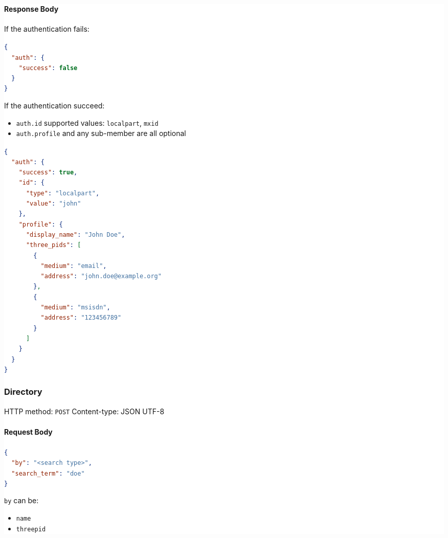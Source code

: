 #### Response Body
If the authentication fails:
```json
{
  "auth": {
    "success": false
  }
}
```

If the authentication succeed:
- `auth.id` supported values: `localpart`, `mxid`
- `auth.profile` and any sub-member are all optional
```json
{
  "auth": {
    "success": true,
    "id": {
      "type": "localpart",
      "value": "john"
    },
    "profile": {
      "display_name": "John Doe",
      "three_pids": [
        {
          "medium": "email",
          "address": "john.doe@example.org"
        },
        {
          "medium": "msisdn",
          "address": "123456789"
        }
      ]
    }
  }
}
```

### Directory
HTTP method: `POST`
Content-type: JSON UTF-8

#### Request Body
```json
{
  "by": "<search type>",
  "search_term": "doe"
}
```
`by` can be:
- `name`
- `threepid`
